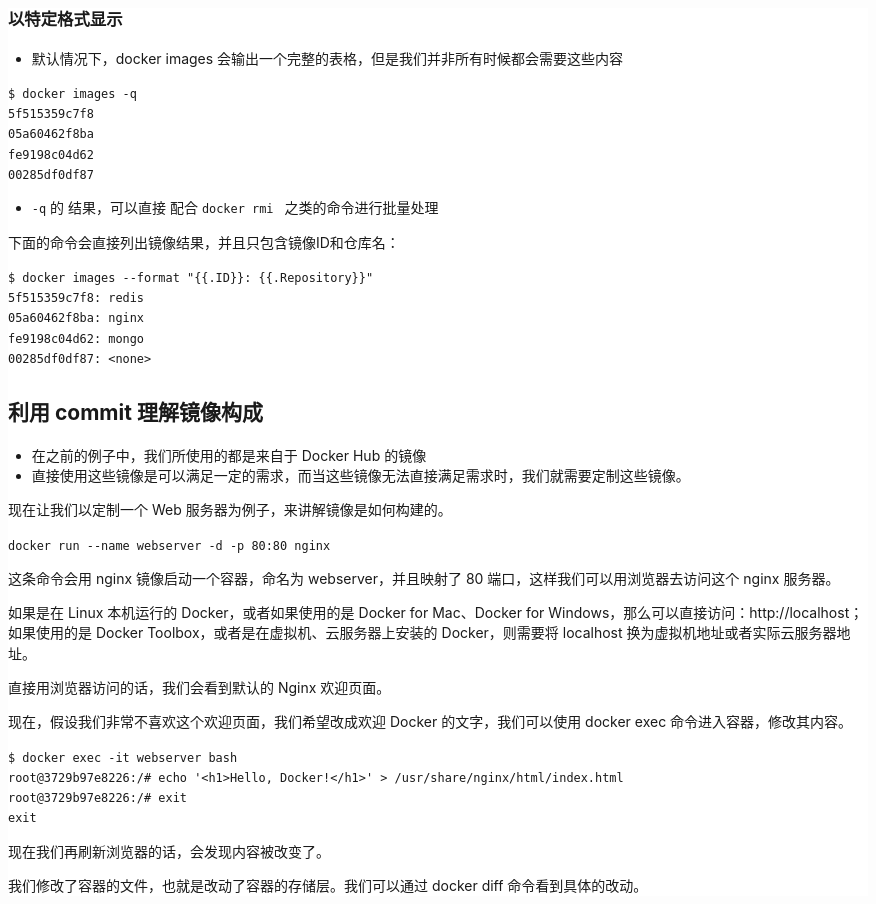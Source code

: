 <h2 id="572b05bc4b772aa9955181aa862e489e"></h2>

### 以特定格式显示

 - 默认情况下，docker images 会输出一个完整的表格，但是我们并非所有时候都会需要这些内容

```
$ docker images -q
5f515359c7f8
05a60462f8ba
fe9198c04d62
00285df0df87
```

 - `-q` 的 结果，可以直接 配合 `docker rmi ` 之类的命令进行批量处理

下面的命令会直接列出镜像结果，并且只包含镜像ID和仓库名：

```
$ docker images --format "{{.ID}}: {{.Repository}}"
5f515359c7f8: redis
05a60462f8ba: nginx
fe9198c04d62: mongo
00285df0df87: <none>
```

<h2 id="4b409ece8383ea0f14f598b08fa3f7fc"></h2>

## 利用 commit 理解镜像构成

 - 在之前的例子中，我们所使用的都是来自于 Docker Hub 的镜像
 - 直接使用这些镜像是可以满足一定的需求，而当这些镜像无法直接满足需求时，我们就需要定制这些镜像。

现在让我们以定制一个 Web 服务器为例子，来讲解镜像是如何构建的。

```
docker run --name webserver -d -p 80:80 nginx
```

这条命令会用 nginx 镜像启动一个容器，命名为 webserver，并且映射了 80 端口，这样我们可以用浏览器去访问这个 nginx 服务器。

如果是在 Linux 本机运行的 Docker，或者如果使用的是 Docker for Mac、Docker for Windows，那么可以直接访问：http://localhost；如果使用的是 Docker Toolbox，或者是在虚拟机、云服务器上安装的 Docker，则需要将 localhost 换为虚拟机地址或者实际云服务器地址。

直接用浏览器访问的话，我们会看到默认的 Nginx 欢迎页面。

现在，假设我们非常不喜欢这个欢迎页面，我们希望改成欢迎 Docker 的文字，我们可以使用 docker exec 命令进入容器，修改其内容。

```
$ docker exec -it webserver bash
root@3729b97e8226:/# echo '<h1>Hello, Docker!</h1>' > /usr/share/nginx/html/index.html
root@3729b97e8226:/# exit
exit
```

现在我们再刷新浏览器的话，会发现内容被改变了。

我们修改了容器的文件，也就是改动了容器的存储层。我们可以通过 docker diff 命令看到具体的改动。
